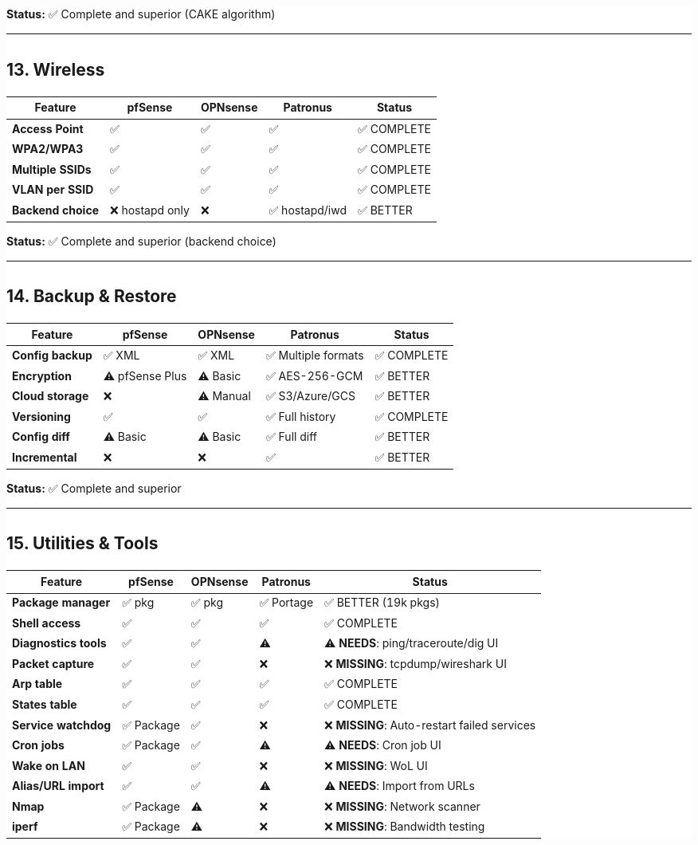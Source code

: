 **Status:** ✅ Complete and superior (CAKE algorithm)

---

## 13. Wireless

| Feature | pfSense | OPNsense | Patronus | Status |
|---------|---------|----------|----------|--------|
| **Access Point** | ✅ | ✅ | ✅ | ✅ COMPLETE |
| **WPA2/WPA3** | ✅ | ✅ | ✅ | ✅ COMPLETE |
| **Multiple SSIDs** | ✅ | ✅ | ✅ | ✅ COMPLETE |
| **VLAN per SSID** | ✅ | ✅ | ✅ | ✅ COMPLETE |
| **Backend choice** | ❌ hostapd only | ❌ | ✅ hostapd/iwd | ✅ BETTER |

**Status:** ✅ Complete and superior (backend choice)

---

## 14. Backup & Restore

| Feature | pfSense | OPNsense | Patronus | Status |
|---------|---------|----------|----------|--------|
| **Config backup** | ✅ XML | ✅ XML | ✅ Multiple formats | ✅ COMPLETE |
| **Encryption** | ⚠️ pfSense Plus | ⚠️ Basic | ✅ AES-256-GCM | ✅ BETTER |
| **Cloud storage** | ❌ | ⚠️ Manual | ✅ S3/Azure/GCS | ✅ BETTER |
| **Versioning** | ✅ | ✅ | ✅ Full history | ✅ COMPLETE |
| **Config diff** | ⚠️ Basic | ⚠️ Basic | ✅ Full diff | ✅ BETTER |
| **Incremental** | ❌ | ❌ | ✅ | ✅ BETTER |

**Status:** ✅ Complete and superior

---

## 15. Utilities & Tools

| Feature | pfSense | OPNsense | Patronus | Status |
|---------|---------|----------|----------|--------|
| **Package manager** | ✅ pkg | ✅ pkg | ✅ Portage | ✅ BETTER (19k pkgs) |
| **Shell access** | ✅ | ✅ | ✅ | ✅ COMPLETE |
| **Diagnostics tools** | ✅ | ✅ | ⚠️ | ⚠️ **NEEDS**: ping/traceroute/dig UI |
| **Packet capture** | ✅ | ✅ | ❌ | ❌ **MISSING**: tcpdump/wireshark UI |
| **Arp table** | ✅ | ✅ | ✅ | ✅ COMPLETE |
| **States table** | ✅ | ✅ | ✅ | ✅ COMPLETE |
| **Service watchdog** | ✅ Package | ✅ | ❌ | ❌ **MISSING**: Auto-restart failed services |
| **Cron jobs** | ✅ Package | ✅ | ⚠️ | ⚠️ **NEEDS**: Cron job UI |
| **Wake on LAN** | ✅ | ✅ | ❌ | ❌ **MISSING**: WoL UI |
| **Alias/URL import** | ✅ | ✅ | ⚠️ | ⚠️ **NEEDS**: Import from URLs |
| **Nmap** | ✅ Package | ⚠️ | ❌ | ❌ **MISSING**: Network scanner |
| **iperf** | ✅ Package | ⚠️ | ❌ | ❌ **MISSING**: Bandwidth testing |